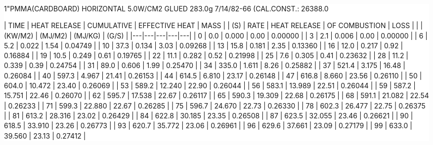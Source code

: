 1"PMMA(CARDBOARD) HORIZONTAL 5.0W/CM2 GLUED 283.0g 7/14/82-66 (CAL.CONST.: 26388.0

| TIME | HEAT RELEASE | CUMULATIVE | EFFECTIVE HEAT | MASS |
| (S) | RATE | HEAT RELEASE | OF COMBUSTION | LOSS |
| | (KW/M2) | (MJ/M2) | (MJ/KG) | (G/S) |
|---|---|---|---|---|
| 0 | 0.0 | 0.000 | 0.00 | 0.00000 |
| 3 | 2.1 | 0.006 | 0.00 | 0.00000 |
| 6 | 5.2 | 0.022 | 1.54 | 0.04749 |
| 10 | 37.3 | 0.134 | 3.03 | 0.09268 |
| 13 | 15.8 | 0.181 | 2.35 | 0.13360 |
| 16 | 12.0 | 0.217 | 0.92 | 0.16884 |
| 19 | 10.5 | 0.249 | 0.61 | 0.19765 |
| 22 | 11.1 | 0.282 | 0.52 | 0.21998 |
| 25 | 7.6 | 0.305 | 0.41 | 0.23632 |
| 28 | 11.2 | 0.339 | 0.39 | 0.24754 |
| 31 | 89.0 | 0.606 | 1.99 | 0.25470 |
| 34 | 335.0 | 1.611 | 8.26 | 0.25882 |
| 37 | 521.4 | 3.175 | 16.48 | 0.26084 |
| 40 | 597.3 | 4.967 | 21.41 | 0.26153 |
| 44 | 614.5 | 6.810 | 23.17 | 0.26148 |
| 47 | 616.8 | 8.660 | 23.56 | 0.26110 |
| 50 | 604.0 | 10.472 | 23.40 | 0.26069 |
| 53 | 589.2 | 12.240 | 22.90 | 0.26044 |
| 56 | 583.1 | 13.989 | 22.51 | 0.26044 |
| 59 | 587.2 | 15.751 | 22.46 | 0.26070 |
| 62 | 595.7 | 17.538 | 22.67 | 0.26117 |
| 65 | 590.3 | 19.309 | 22.68 | 0.26175 |
| 68 | 591.1 | 21.082 | 22.54 | 0.26233 |
| 71 | 599.3 | 22.880 | 22.67 | 0.26285 |
| 75 | 596.7 | 24.670 | 22.73 | 0.26330 |
| 78 | 602.3 | 26.477 | 22.75 | 0.26375 |
| 81 | 613.2 | 28.316 | 23.02 | 0.26429 |
| 84 | 622.8 | 30.185 | 23.35 | 0.26508 |
| 87 | 623.5 | 32.055 | 23.46 | 0.26621 |
| 90 | 618.5 | 33.910 | 23.26 | 0.26773 |
| 93 | 620.7 | 35.772 | 23.06 | 0.26961 |
| 96 | 629.6 | 37.661 | 23.09 | 0.27179 |
| 99 | 633.0 | 39.560 | 23.13 | 0.27412 |
